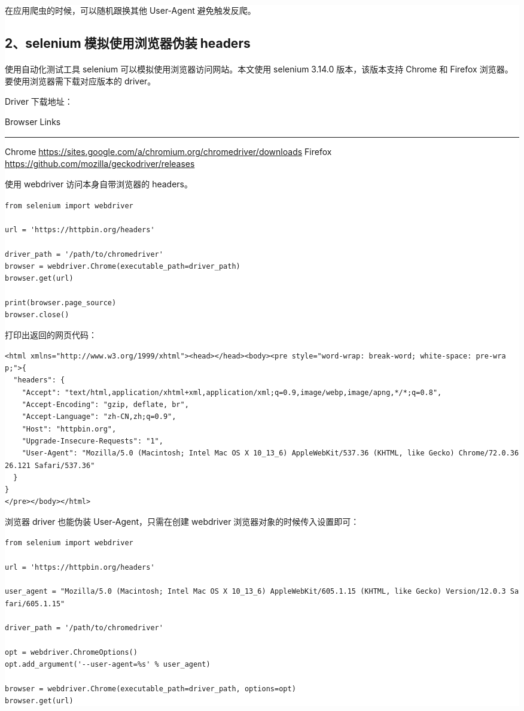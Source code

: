 在应用爬虫的时候，可以随机跟换其他 User-Agent 避免触发反爬。

2、selenium 模拟使用浏览器伪装 headers
--------------------------------------

使用自动化测试工具 selenium 可以模拟使用浏览器访问网站。本文使用
selenium 3.14.0 版本，该版本支持 Chrome 和 Firefox
浏览器。要使用浏览器需下载对应版本的 driver。

Driver 下载地址：

  Browser   Links
  --------- ----------------------------------------------------------------
  Chrome    https://sites.google.com/a/chromium.org/chromedriver/downloads
  Firefox   https://github.com/mozilla/geckodriver/releases

使用 webdriver 访问本身自带浏览器的 headers。

``` {.python}
from selenium import webdriver

url = 'https://httpbin.org/headers'

driver_path = '/path/to/chromedriver'
browser = webdriver.Chrome(executable_path=driver_path)
browser.get(url)

print(browser.page_source)
browser.close()
```

打印出返回的网页代码：

``` {.text}
<html xmlns="http://www.w3.org/1999/xhtml"><head></head><body><pre style="word-wrap: break-word; white-space: pre-wrap;">{
  "headers": {
    "Accept": "text/html,application/xhtml+xml,application/xml;q=0.9,image/webp,image/apng,*/*;q=0.8", 
    "Accept-Encoding": "gzip, deflate, br", 
    "Accept-Language": "zh-CN,zh;q=0.9", 
    "Host": "httpbin.org", 
    "Upgrade-Insecure-Requests": "1", 
    "User-Agent": "Mozilla/5.0 (Macintosh; Intel Mac OS X 10_13_6) AppleWebKit/537.36 (KHTML, like Gecko) Chrome/72.0.3626.121 Safari/537.36"
  }
}
</pre></body></html>
```

浏览器 driver 也能伪装 User-Agent，只需在创建 webdriver
浏览器对象的时候传入设置即可：

``` {.python}
from selenium import webdriver

url = 'https://httpbin.org/headers'

user_agent = "Mozilla/5.0 (Macintosh; Intel Mac OS X 10_13_6) AppleWebKit/605.1.15 (KHTML, like Gecko) Version/12.0.3 Safari/605.1.15"

driver_path = '/path/to/chromedriver'

opt = webdriver.ChromeOptions()
opt.add_argument('--user-agent=%s' % user_agent)

browser = webdriver.Chrome(executable_path=driver_path, options=opt)
browser.get(url)

```